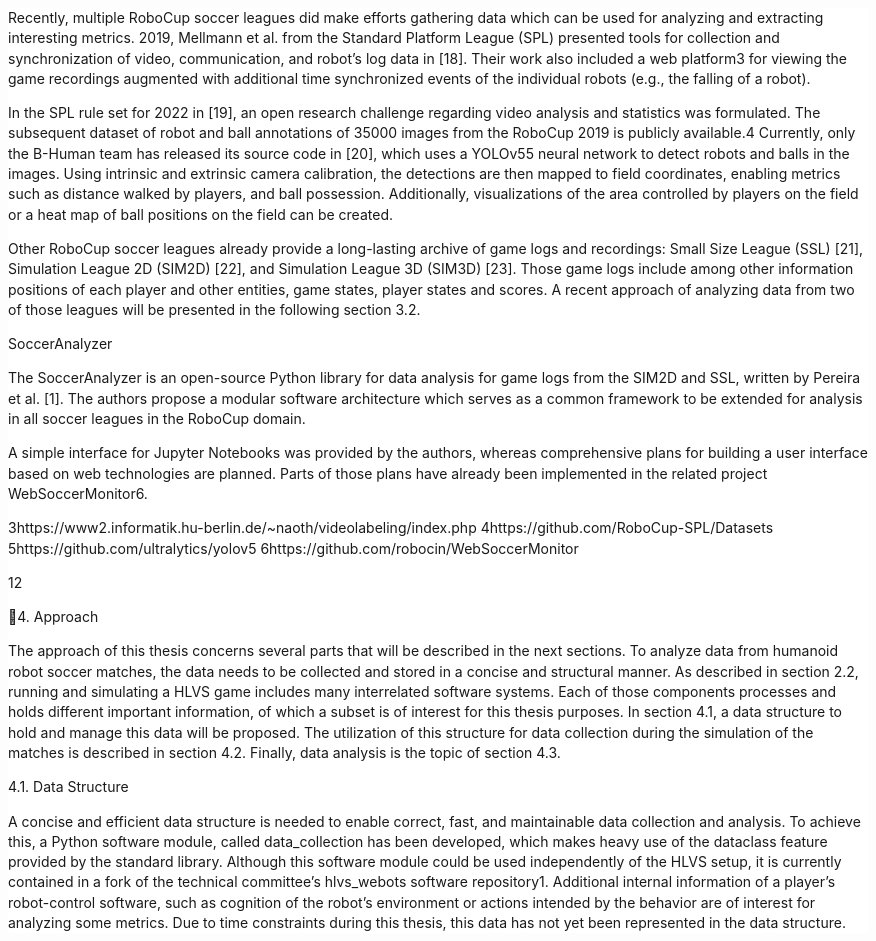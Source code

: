 Recently, multiple RoboCup soccer leagues did make efforts gathering data which can be
used for analyzing and extracting interesting metrics. 2019, Mellmann et al.
from the
Standard Platform League (SPL) presented tools for collection and synchronization of video,
communication, and robot’s log data in [18]. Their work also included a web platform3
for viewing the game recordings augmented with additional time synchronized events of the
individual robots (e.g., the falling of a robot).

In the SPL rule set for 2022 in [19], an open research challenge regarding video analysis
and statistics was formulated. The subsequent dataset of robot and ball annotations of 35000
images from the RoboCup 2019 is publicly available.4 Currently, only the B-Human team has
released its source code in [20], which uses a YOLOv55 neural network to detect robots and
balls in the images. Using intrinsic and extrinsic camera calibration, the detections are then
mapped to field coordinates, enabling metrics such as distance walked by players, and ball
possession. Additionally, visualizations of the area controlled by players on the field or a heat
map of ball positions on the field can be created.

Other RoboCup soccer leagues already provide a long-lasting archive of game logs and
recordings: Small Size League (SSL) [21], Simulation League 2D (SIM2D) [22], and Simulation
League 3D (SIM3D) [23]. Those game logs include among other information positions of
each player and other entities, game states, player states and scores. A recent approach of
analyzing data from two of those leagues will be presented in the following section 3.2.

SoccerAnalyzer

The SoccerAnalyzer is an open-source Python library for data analysis for game logs from
the SIM2D and SSL, written by Pereira et al. [1]. The authors propose a modular software
architecture which serves as a common framework to be extended for analysis in all soccer
leagues in the RoboCup domain.

A simple interface for Jupyter Notebooks was provided by the authors, whereas comprehensive
plans for building a user interface based on web technologies are planned. Parts of those plans
have already been implemented in the related project WebSoccerMonitor6.

3https://www2.informatik.hu-berlin.de/~naoth/videolabeling/index.php
4https://github.com/RoboCup-SPL/Datasets
5https://github.com/ultralytics/yolov5
6https://github.com/robocin/WebSoccerMonitor

12

4. Approach

The approach of this thesis concerns several parts that will be described in the next sections.
To analyze data from humanoid robot soccer matches, the data needs to be collected and
stored in a concise and structural manner. As described in section 2.2, running and simulating a
HLVS game includes many interrelated software systems. Each of those components processes
and holds different important information, of which a subset is of interest for this thesis
purposes.
In section 4.1, a data structure to hold and manage this data will be proposed.
The utilization of this structure for data collection during the simulation of the matches is
described in section 4.2. Finally, data analysis is the topic of section 4.3.

4.1. Data Structure

A concise and efficient data structure is needed to enable correct, fast, and maintainable data
collection and analysis. To achieve this, a Python software module, called data_collection
has been developed, which makes heavy use of the dataclass feature provided by the standard
library. Although this software module could be used independently of the HLVS setup, it is
currently contained in a fork of the technical committee’s hlvs_webots software repository1.
Additional internal information of a player’s robot-control software, such as cognition of the
robot’s environment or actions intended by the behavior are of interest for analyzing some
metrics. Due to time constraints during this thesis, this data has not yet been represented in
the data structure.
